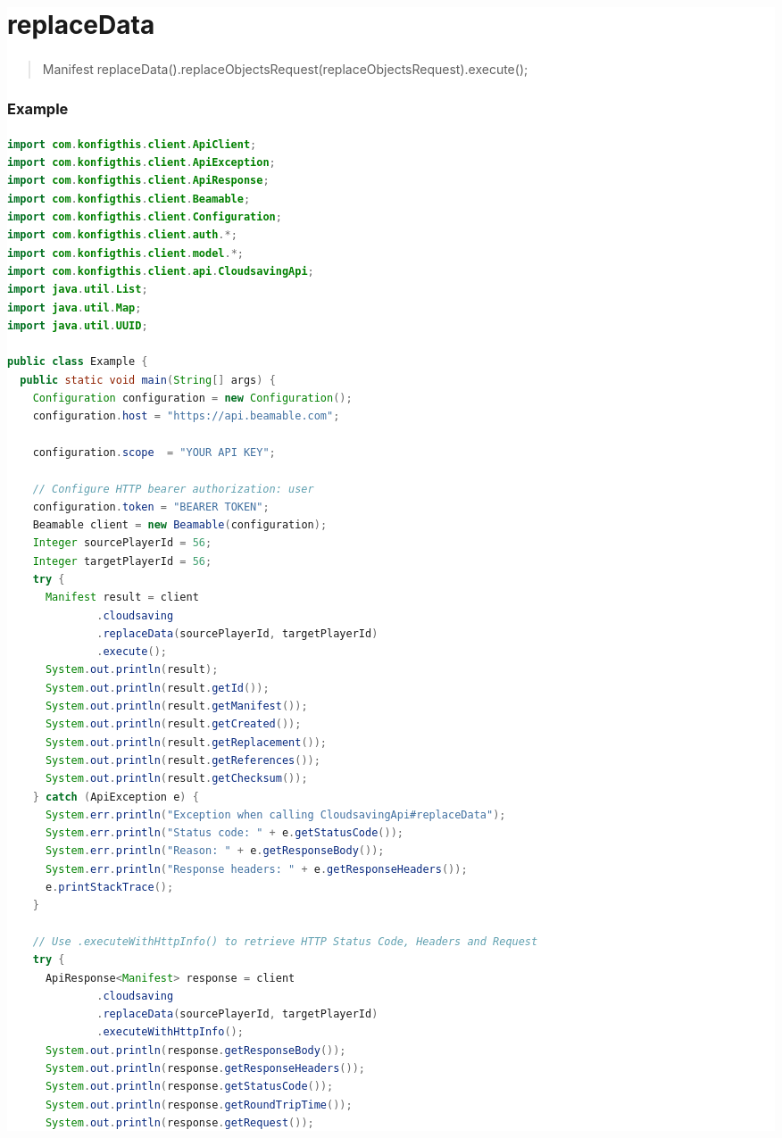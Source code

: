 <a name="replaceData"></a>
# **replaceData**
> Manifest replaceData().replaceObjectsRequest(replaceObjectsRequest).execute();



### Example
```java
import com.konfigthis.client.ApiClient;
import com.konfigthis.client.ApiException;
import com.konfigthis.client.ApiResponse;
import com.konfigthis.client.Beamable;
import com.konfigthis.client.Configuration;
import com.konfigthis.client.auth.*;
import com.konfigthis.client.model.*;
import com.konfigthis.client.api.CloudsavingApi;
import java.util.List;
import java.util.Map;
import java.util.UUID;

public class Example {
  public static void main(String[] args) {
    Configuration configuration = new Configuration();
    configuration.host = "https://api.beamable.com";
    
    configuration.scope  = "YOUR API KEY";
    
    // Configure HTTP bearer authorization: user
    configuration.token = "BEARER TOKEN";
    Beamable client = new Beamable(configuration);
    Integer sourcePlayerId = 56;
    Integer targetPlayerId = 56;
    try {
      Manifest result = client
              .cloudsaving
              .replaceData(sourcePlayerId, targetPlayerId)
              .execute();
      System.out.println(result);
      System.out.println(result.getId());
      System.out.println(result.getManifest());
      System.out.println(result.getCreated());
      System.out.println(result.getReplacement());
      System.out.println(result.getReferences());
      System.out.println(result.getChecksum());
    } catch (ApiException e) {
      System.err.println("Exception when calling CloudsavingApi#replaceData");
      System.err.println("Status code: " + e.getStatusCode());
      System.err.println("Reason: " + e.getResponseBody());
      System.err.println("Response headers: " + e.getResponseHeaders());
      e.printStackTrace();
    }

    // Use .executeWithHttpInfo() to retrieve HTTP Status Code, Headers and Request
    try {
      ApiResponse<Manifest> response = client
              .cloudsaving
              .replaceData(sourcePlayerId, targetPlayerId)
              .executeWithHttpInfo();
      System.out.println(response.getResponseBody());
      System.out.println(response.getResponseHeaders());
      System.out.println(response.getStatusCode());
      System.out.println(response.getRoundTripTime());
      System.out.println(response.getRequest());
```